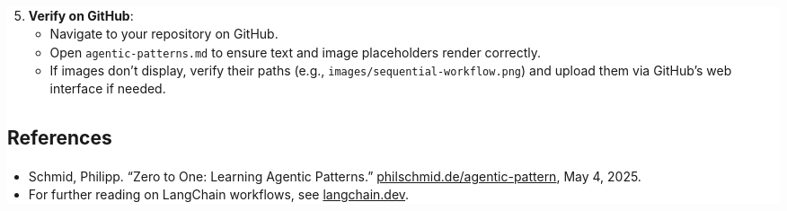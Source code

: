 5. **Verify on GitHub**:
   - Navigate to your repository on GitHub.
   - Open `agentic-patterns.md` to ensure text and image placeholders render correctly.
   - If images don’t display, verify their paths (e.g., `images/sequential-workflow.png`) and upload them via GitHub’s web interface if needed.

## References

- Schmid, Philipp. “Zero to One: Learning Agentic Patterns.” [philschmid.de/agentic-pattern](https://www.philschmid.de/agentic-pattern), May 4, 2025.[](https://www.philschmid.de/agentic-pattern)
- For further reading on LangChain workflows, see [langchain.dev](https://langchain.dev).